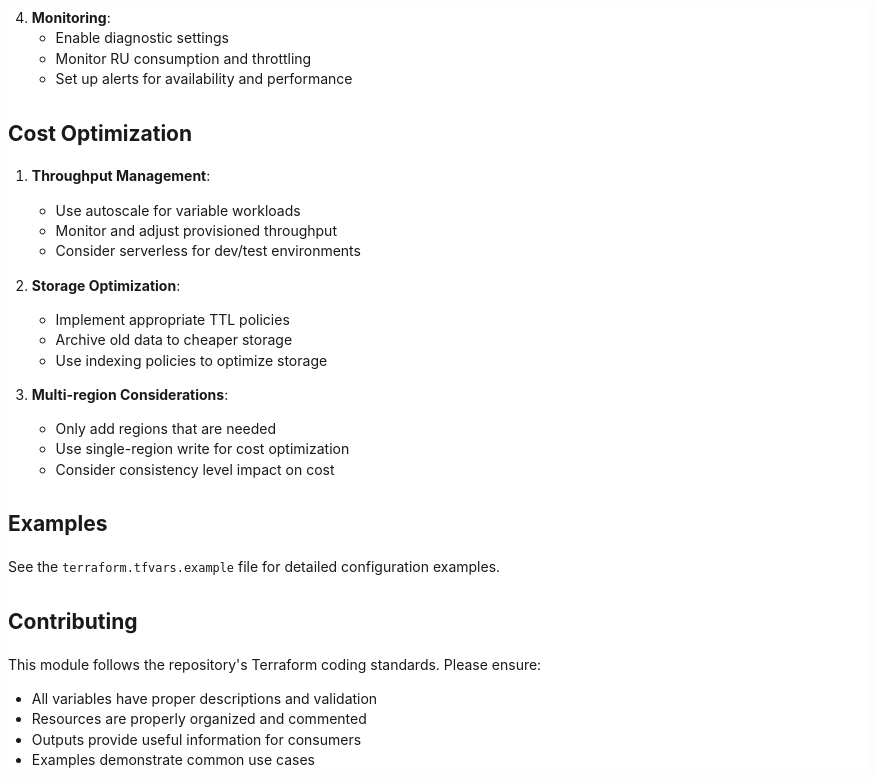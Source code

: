 4. **Monitoring**:
   - Enable diagnostic settings
   - Monitor RU consumption and throttling
   - Set up alerts for availability and performance

## Cost Optimization

1. **Throughput Management**:
   - Use autoscale for variable workloads
   - Monitor and adjust provisioned throughput
   - Consider serverless for dev/test environments

2. **Storage Optimization**:
   - Implement appropriate TTL policies
   - Archive old data to cheaper storage
   - Use indexing policies to optimize storage

3. **Multi-region Considerations**:
   - Only add regions that are needed
   - Use single-region write for cost optimization
   - Consider consistency level impact on cost

## Examples

See the `terraform.tfvars.example` file for detailed configuration examples.

## Contributing

This module follows the repository's Terraform coding standards. Please ensure:

- All variables have proper descriptions and validation
- Resources are properly organized and commented
- Outputs provide useful information for consumers
- Examples demonstrate common use cases